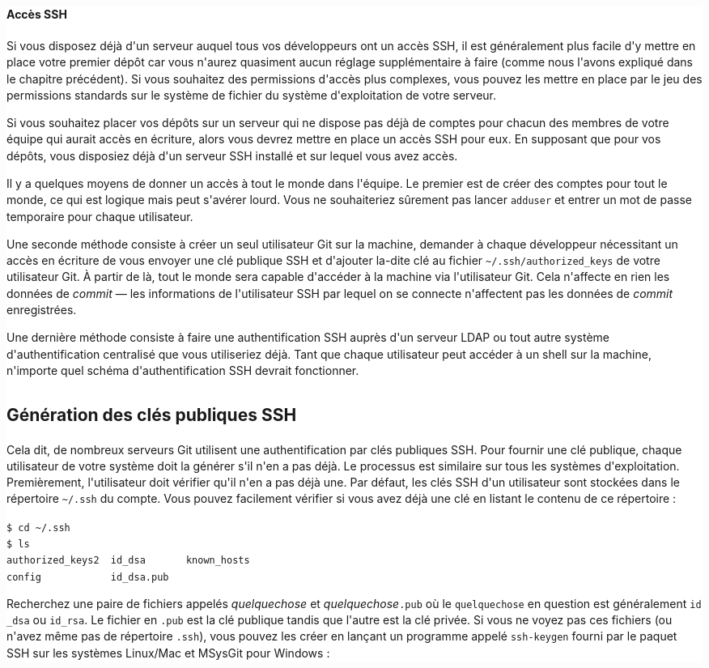 
#### Accès SSH ####

Si vous disposez déjà d'un serveur auquel tous vos développeurs ont un accès SSH, il est généralement plus facile d'y mettre en place votre premier dépôt car vous n'aurez quasiment aucun réglage supplémentaire à faire (comme nous l'avons expliqué dans le chapitre précédent).
Si vous souhaitez des permissions d'accès plus complexes, vous pouvez les mettre en place par le jeu des permissions standards sur le système de fichier du système d'exploitation de votre serveur.

Si vous souhaitez placer vos dépôts sur un serveur qui ne dispose pas déjà de comptes pour chacun des membres de votre équipe qui aurait accès en écriture, alors vous devrez mettre en place un accès SSH pour eux.
En supposant que pour vos dépôts, vous disposiez déjà d'un serveur SSH installé et sur lequel vous avez accès.

Il y a quelques moyens de donner un accès à tout le monde dans l'équipe.
Le premier est de créer des comptes pour tout le monde, ce qui est logique mais peut s'avérer lourd.
Vous ne souhaiteriez sûrement pas lancer `adduser` et entrer un mot de passe temporaire pour chaque utilisateur.

Une seconde méthode consiste à créer un seul utilisateur Git sur la machine, demander à chaque développeur nécessitant un accès en écriture de vous envoyer une clé publique SSH et d'ajouter la-dite clé au fichier `~/.ssh/authorized_keys` de votre utilisateur Git.
À partir de là, tout le monde sera capable d'accéder à la machine via l'utilisateur Git.
Cela n'affecte en rien les données de *commit* — les informations de l'utilisateur SSH par lequel on se connecte n'affectent pas les données de *commit* enregistrées.

Une dernière méthode consiste à faire une authentification SSH auprès d'un serveur LDAP ou tout autre système d'authentification centralisé que vous utiliseriez déjà.
Tant que chaque utilisateur peut accéder à un shell sur la machine, n'importe quel schéma d'authentification SSH devrait fonctionner.

## Génération des clés publiques SSH ##

Cela dit, de nombreux serveurs Git utilisent une authentification par clés publiques SSH.
Pour fournir une clé publique, chaque utilisateur de votre système doit la générer s'il n'en a pas déjà.
Le processus est similaire sur tous les systèmes d'exploitation.
Premièrement, l'utilisateur doit vérifier qu'il n'en a pas déjà une.
Par défaut, les clés SSH d'un utilisateur sont stockées dans le répertoire `~/.ssh` du compte.
Vous pouvez facilement vérifier si vous avez déjà une clé en listant le contenu de ce répertoire :

	$ cd ~/.ssh
	$ ls
	authorized_keys2  id_dsa       known_hosts
	config            id_dsa.pub

Recherchez une paire de fichiers appelés *quelquechose* et *quelquechose*`.pub` où le `quelquechose` en question est généralement `id_dsa` ou `id_rsa`.
Le fichier en `.pub` est la clé publique tandis que l'autre est la clé privée.
Si vous ne voyez pas ces fichiers (ou n'avez même pas de répertoire `.ssh`), vous pouvez les créer en lançant un programme appelé `ssh-keygen` fourni par le paquet SSH sur les systèmes Linux/Mac et MSysGit pour Windows :
